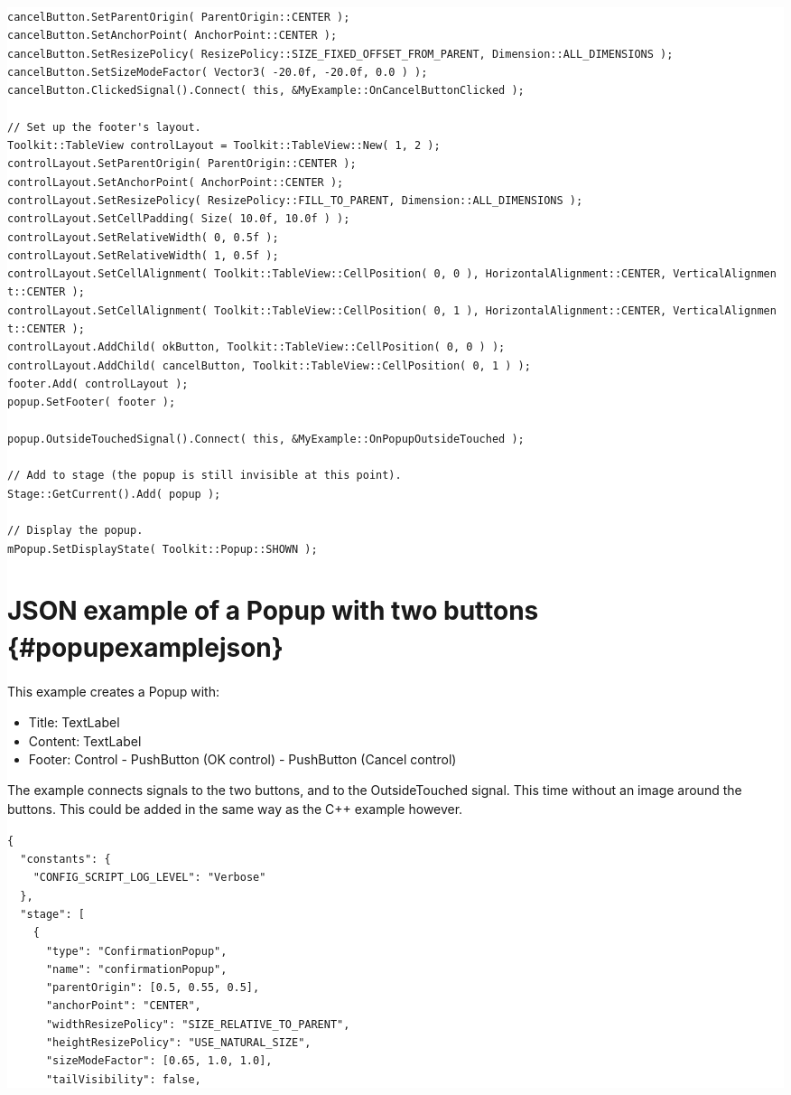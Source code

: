~~~{.cpp}
cancelButton.SetParentOrigin( ParentOrigin::CENTER );
cancelButton.SetAnchorPoint( AnchorPoint::CENTER );
cancelButton.SetResizePolicy( ResizePolicy::SIZE_FIXED_OFFSET_FROM_PARENT, Dimension::ALL_DIMENSIONS );
cancelButton.SetSizeModeFactor( Vector3( -20.0f, -20.0f, 0.0 ) );
cancelButton.ClickedSignal().Connect( this, &MyExample::OnCancelButtonClicked );

// Set up the footer's layout.
Toolkit::TableView controlLayout = Toolkit::TableView::New( 1, 2 );
controlLayout.SetParentOrigin( ParentOrigin::CENTER );
controlLayout.SetAnchorPoint( AnchorPoint::CENTER );
controlLayout.SetResizePolicy( ResizePolicy::FILL_TO_PARENT, Dimension::ALL_DIMENSIONS );
controlLayout.SetCellPadding( Size( 10.0f, 10.0f ) );
controlLayout.SetRelativeWidth( 0, 0.5f );
controlLayout.SetRelativeWidth( 1, 0.5f );
controlLayout.SetCellAlignment( Toolkit::TableView::CellPosition( 0, 0 ), HorizontalAlignment::CENTER, VerticalAlignment::CENTER );
controlLayout.SetCellAlignment( Toolkit::TableView::CellPosition( 0, 1 ), HorizontalAlignment::CENTER, VerticalAlignment::CENTER );
controlLayout.AddChild( okButton, Toolkit::TableView::CellPosition( 0, 0 ) );
controlLayout.AddChild( cancelButton, Toolkit::TableView::CellPosition( 0, 1 ) );
footer.Add( controlLayout );
popup.SetFooter( footer );

popup.OutsideTouchedSignal().Connect( this, &MyExample::OnPopupOutsideTouched );

// Add to stage (the popup is still invisible at this point).
Stage::GetCurrent().Add( popup );

// Display the popup.
mPopup.SetDisplayState( Toolkit::Popup::SHOWN );
~~~
  

# JSON example of a Popup with two buttons {#popupexamplejson}
  
This example creates a Popup with:
  
- Title:   TextLabel
- Content: TextLabel
- Footer:  Control
            - PushButton (OK control)
            - PushButton (Cancel control)
  
The example connects signals to the two buttons, and to the OutsideTouched signal.
This time without an image around the buttons. This could be added in the same way as the C++ example however.
  

~~~{.json}
{
  "constants": {
    "CONFIG_SCRIPT_LOG_LEVEL": "Verbose"
  },
  "stage": [
    {
      "type": "ConfirmationPopup",
      "name": "confirmationPopup",
      "parentOrigin": [0.5, 0.55, 0.5],
      "anchorPoint": "CENTER",
      "widthResizePolicy": "SIZE_RELATIVE_TO_PARENT",
      "heightResizePolicy": "USE_NATURAL_SIZE",
      "sizeModeFactor": [0.65, 1.0, 1.0],
      "tailVisibility": false,
~~~